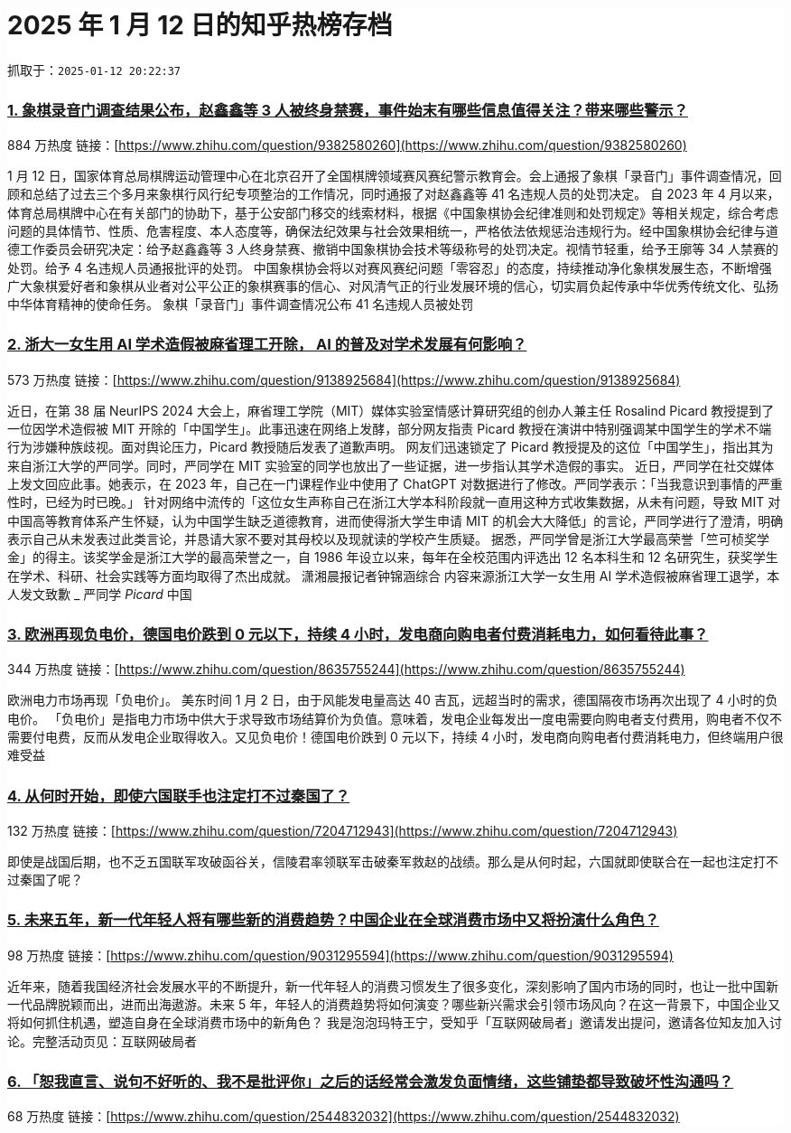 # 2025 年 1 月 12 日的知乎热榜存档

抓取于：`2025-01-12 20:22:37`

### [1. 象棋录音门调查结果公布，赵鑫鑫等 3 人被终身禁赛，事件始末有哪些信息值得关注？带来哪些警示？](https://www.zhihu.com/question/9382580260)
884 万热度 链接：[https://www.zhihu.com/question/9382580260](https://www.zhihu.com/question/9382580260)

1 月 12 日，国家体育总局棋牌运动管理中心在北京召开了全国棋牌领域赛风赛纪警示教育会。会上通报了象棋「录音门」事件调查情况，回顾和总结了过去三个多月来象棋行风行纪专项整治的工作情况，同时通报了对赵鑫鑫等 41 名违规人员的处罚决定。 自 2023 年 4 月以来，体育总局棋牌中心在有关部门的协助下，基于公安部门移交的线索材料，根据《中国象棋协会纪律准则和处罚规定》等相关规定，综合考虑问题的具体情节、性质、危害程度、本人态度等，确保法纪效果与社会效果相统一，严格依法依规惩治违规行为。经中国象棋协会纪律与道德工作委员会研究决定：给予赵鑫鑫等 3 人终身禁赛、撤销中国象棋协会技术等级称号的处罚决定。视情节轻重，给予王廓等 34 人禁赛的处罚。给予 4 名违规人员通报批评的处罚。 中国象棋协会将以对赛风赛纪问题「零容忍」的态度，持续推动净化象棋发展生态，不断增强广大象棋爱好者和象棋从业者对公平公正的象棋赛事的信心、对风清气正的行业发展环境的信心，切实肩负起传承中华优秀传统文化、弘扬中华体育精神的使命任务。 象棋「录音门」事件调查情况公布 41 名违规人员被处罚

### [2. 浙大一女生用 AI 学术造假被麻省理工开除， AI 的普及对学术发展有何影响？](https://www.zhihu.com/question/9138925684)
573 万热度 链接：[https://www.zhihu.com/question/9138925684](https://www.zhihu.com/question/9138925684)

近日，在第 38 届 NeurIPS 2024 大会上，麻省理工学院（MIT）媒体实验室情感计算研究组的创办人兼主任 Rosalind Picard 教授提到了一位因学术造假被 MIT 开除的「中国学生」。此事迅速在网络上发酵，部分网友指责 Picard 教授在演讲中特别强调某中国学生的学术不端行为涉嫌种族歧视。面对舆论压力，Picard 教授随后发表了道歉声明。 网友们迅速锁定了 Picard 教授提及的这位「中国学生」，指出其为来自浙江大学的严同学。同时，严同学在 MIT 实验室的同学也放出了一些证据，进一步指认其学术造假的事实。 近日，严同学在社交媒体上发文回应此事。她表示，在 2023 年，自己在一门课程作业中使用了 ChatGPT 对数据进行了修改。严同学表示：「当我意识到事情的严重性时，已经为时已晚。」 针对网络中流传的「这位女生声称自己在浙江大学本科阶段就一直用这种方式收集数据，从未有问题，导致 MIT 对中国高等教育体系产生怀疑，认为中国学生缺乏道德教育，进而使得浙大学生申请 MIT 的机会大大降低」的言论，严同学进行了澄清，明确表示自己从未发表过此类言论，并恳请大家不要对其母校以及现就读的学校产生质疑。 据悉，严同学曾是浙江大学最高荣誉「竺可桢奖学金」的得主。该奖学金是浙江大学的最高荣誉之一，自 1986 年设立以来，每年在全校范围内评选出 12 名本科生和 12 名研究生，获奖学生在学术、科研、社会实践等方面均取得了杰出成就。 潇湘晨报记者钟锦涵综合 内容来源浙江大学一女生用 AI 学术造假被麻省理工退学，本人发文致歉 _ 严同学 _Picard_ 中国

### [3. 欧洲再现负电价，德国电价跌到 0 元以下，持续 4 小时，发电商向购电者付费消耗电力，如何看待此事？](https://www.zhihu.com/question/8635755244)
344 万热度 链接：[https://www.zhihu.com/question/8635755244](https://www.zhihu.com/question/8635755244)

欧洲电力市场再现「负电价」。 美东时间 1 月 2 日，由于风能发电量高达 40 吉瓦，远超当时的需求，德国隔夜市场再次出现了 4 小时的负电价。 「负电价」是指电力市场中供大于求导致市场结算价为负值。意味着，发电企业每发出一度电需要向购电者支付费用，购电者不仅不需要付电费，反而从发电企业取得收入。又见负电价！德国电价跌到 0 元以下，持续 4 小时，发电商向购电者付费消耗电力，但终端用户很难受益

### [4. 从何时开始，即使六国联手也注定打不过秦国了？](https://www.zhihu.com/question/7204712943)
132 万热度 链接：[https://www.zhihu.com/question/7204712943](https://www.zhihu.com/question/7204712943)

即使是战国后期，也不乏五国联军攻破函谷关，信陵君率领联军击破秦军救赵的战绩。那么是从何时起，六国就即使联合在一起也注定打不过秦国了呢？

### [5. 未来五年，新一代年轻人将有哪些新的消费趋势？中国企业在全球消费市场中又将扮演什么角色？](https://www.zhihu.com/question/9031295594)
98 万热度 链接：[https://www.zhihu.com/question/9031295594](https://www.zhihu.com/question/9031295594)

近年来，随着我国经济社会发展水平的不断提升，新一代年轻人的消费习惯发生了很多变化，深刻影响了国内市场的同时，也让一批中国新一代品牌脱颖而出，进而出海遨游。未来 5 年，年轻人的消费趋势将如何演变？哪些新兴需求会引领市场风向？在这一背景下，中国企业又将如何抓住机遇，塑造自身在全球消费市场中的新角色？ 我是泡泡玛特王宁，受知乎「互联网破局者」邀请发出提问，邀请各位知友加入讨论。完整活动页见：互联网破局者

### [6. 「恕我直言、说句不好听的、我不是批评你」之后的话经常会激发负面情绪，这些铺垫都导致破坏性沟通吗？](https://www.zhihu.com/question/2544832032)
68 万热度 链接：[https://www.zhihu.com/question/2544832032](https://www.zhihu.com/question/2544832032)
